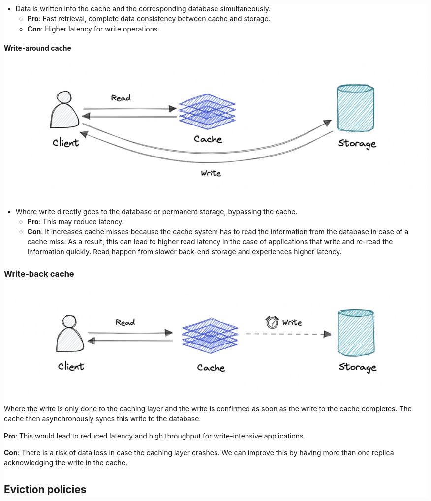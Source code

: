 - Data is written into the cache and the corresponding database simultaneously.
  - **Pro**: Fast retrieval, complete data consistency between cache and storage.
  - **Con**: Higher latency for write operations.

#### Write-around cache

![write-around-cache](/contents/2023/system-design/images/system-design/chapter-I/caching/write-around-cache.png)

- Where write directly goes to the database or permanent storage, bypassing the cache.
  - **Pro**: This may reduce latency.
  - **Con**: It increases cache misses because the cache system has to read the information from the database in case of a cache miss. As a result, this can lead to higher read latency in the case of applications that write and re-read the information quickly. Read happen from slower back-end storage and experiences higher latency.

### Write-back cache

![write-back-cache](/contents/2023/system-design/images/system-design/chapter-I/caching/write-back-cache.png)

Where the write is only done to the caching layer and the write is confirmed as soon as the write to the cache completes. The cache then asynchronously syncs this write to the database.

**Pro**: This would lead to reduced latency and high throughput for write-intensive applications.

**Con**: There is a risk of data loss in case the caching layer crashes. We can improve this by having more than one replica acknowledging the write in the cache.

## Eviction policies
